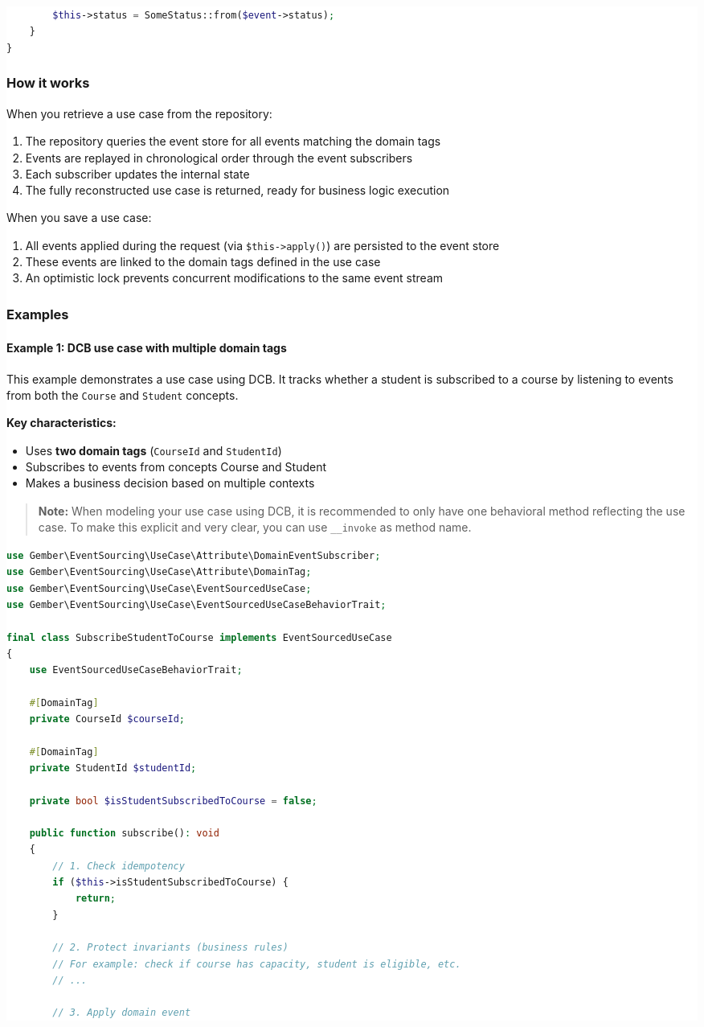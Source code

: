 ```php
        $this->status = SomeStatus::from($event->status);
    }
}
```

### How it works

When you retrieve a use case from the repository:

1. The repository queries the event store for all events matching the domain tags
2. Events are replayed in chronological order through the event subscribers
3. Each subscriber updates the internal state
4. The fully reconstructed use case is returned, ready for business logic execution

When you save a use case:

1. All events applied during the request (via `$this->apply()`) are persisted to the event store
2. These events are linked to the domain tags defined in the use case
3. An optimistic lock prevents concurrent modifications to the same event stream

### Examples

#### Example 1: DCB use case with multiple domain tags

This example demonstrates a use case using DCB. It tracks whether a student is subscribed to a course by listening to events from both the `Course` and `Student` concepts.

**Key characteristics:**
- Uses **two domain tags** (`CourseId` and `StudentId`)
- Subscribes to events from concepts Course and Student
- Makes a business decision based on multiple contexts

> **Note:** When modeling your use case using DCB, it is recommended to only have one behavioral method reflecting the use case.
> To make this explicit and very clear, you can use `__invoke` as method name.

```php
use Gember\EventSourcing\UseCase\Attribute\DomainEventSubscriber;
use Gember\EventSourcing\UseCase\Attribute\DomainTag;
use Gember\EventSourcing\UseCase\EventSourcedUseCase;
use Gember\EventSourcing\UseCase\EventSourcedUseCaseBehaviorTrait;

final class SubscribeStudentToCourse implements EventSourcedUseCase
{
    use EventSourcedUseCaseBehaviorTrait;

    #[DomainTag]
    private CourseId $courseId;

    #[DomainTag]
    private StudentId $studentId;

    private bool $isStudentSubscribedToCourse = false;

    public function subscribe(): void
    {
        // 1. Check idempotency
        if ($this->isStudentSubscribedToCourse) {
            return;
        }

        // 2. Protect invariants (business rules)
        // For example: check if course has capacity, student is eligible, etc.
        // ...

        // 3. Apply domain event
```